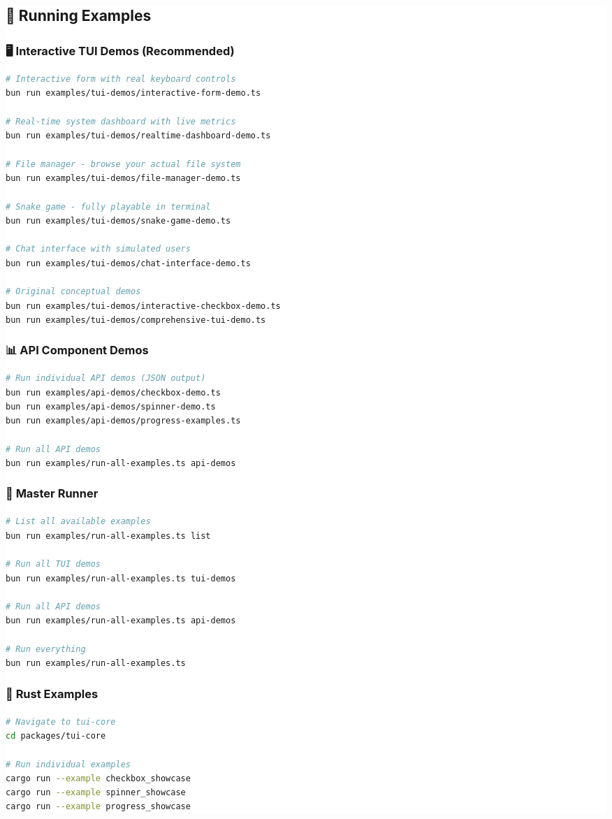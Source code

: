 ## 🚀 **Running Examples**

### 🖥️ **Interactive TUI Demos** (Recommended)
```bash
# Interactive form with real keyboard controls
bun run examples/tui-demos/interactive-form-demo.ts

# Real-time system dashboard with live metrics
bun run examples/tui-demos/realtime-dashboard-demo.ts

# File manager - browse your actual file system
bun run examples/tui-demos/file-manager-demo.ts

# Snake game - fully playable in terminal
bun run examples/tui-demos/snake-game-demo.ts

# Chat interface with simulated users
bun run examples/tui-demos/chat-interface-demo.ts

# Original conceptual demos
bun run examples/tui-demos/interactive-checkbox-demo.ts
bun run examples/tui-demos/comprehensive-tui-demo.ts
```

### 📊 **API Component Demos**
```bash
# Run individual API demos (JSON output)
bun run examples/api-demos/checkbox-demo.ts
bun run examples/api-demos/spinner-demo.ts
bun run examples/api-demos/progress-examples.ts

# Run all API demos
bun run examples/run-all-examples.ts api-demos
```

### 🔧 **Master Runner**
```bash
# List all available examples
bun run examples/run-all-examples.ts list

# Run all TUI demos
bun run examples/run-all-examples.ts tui-demos

# Run all API demos
bun run examples/run-all-examples.ts api-demos

# Run everything
bun run examples/run-all-examples.ts
```

### 🦀 **Rust Examples**
```bash
# Navigate to tui-core
cd packages/tui-core

# Run individual examples
cargo run --example checkbox_showcase
cargo run --example spinner_showcase
cargo run --example progress_showcase
```
